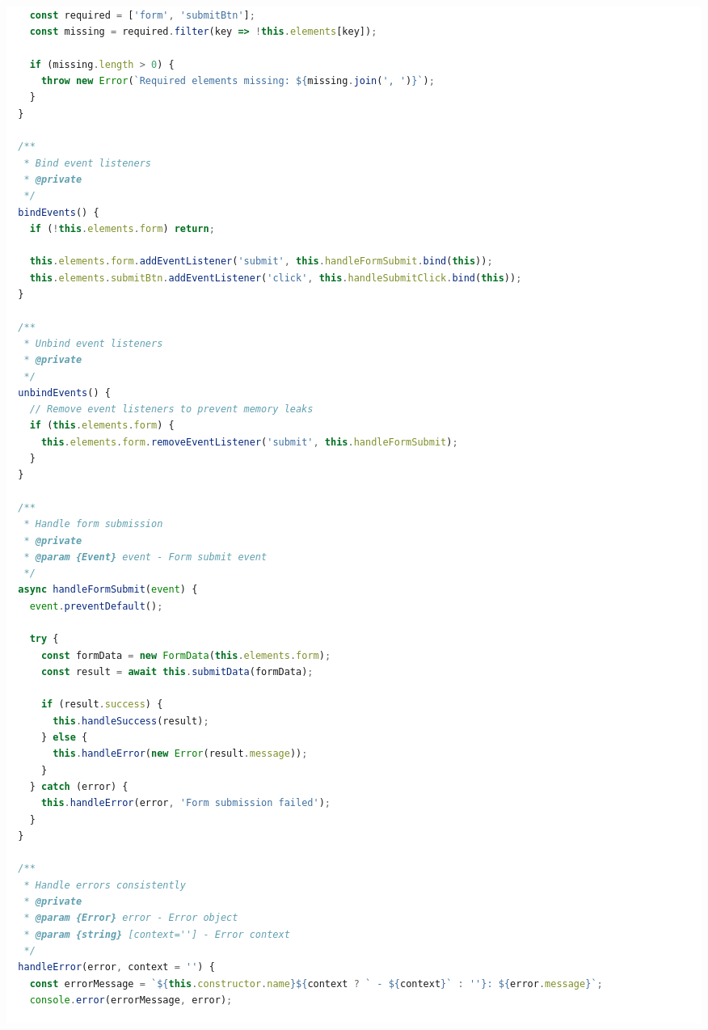 ```javascript
    const required = ['form', 'submitBtn'];
    const missing = required.filter(key => !this.elements[key]);
    
    if (missing.length > 0) {
      throw new Error(`Required elements missing: ${missing.join(', ')}`);
    }
  }

  /**
   * Bind event listeners
   * @private
   */
  bindEvents() {
    if (!this.elements.form) return;

    this.elements.form.addEventListener('submit', this.handleFormSubmit.bind(this));
    this.elements.submitBtn.addEventListener('click', this.handleSubmitClick.bind(this));
  }

  /**
   * Unbind event listeners
   * @private
   */
  unbindEvents() {
    // Remove event listeners to prevent memory leaks
    if (this.elements.form) {
      this.elements.form.removeEventListener('submit', this.handleFormSubmit);
    }
  }

  /**
   * Handle form submission
   * @private
   * @param {Event} event - Form submit event
   */
  async handleFormSubmit(event) {
    event.preventDefault();
    
    try {
      const formData = new FormData(this.elements.form);
      const result = await this.submitData(formData);
      
      if (result.success) {
        this.handleSuccess(result);
      } else {
        this.handleError(new Error(result.message));
      }
    } catch (error) {
      this.handleError(error, 'Form submission failed');
    }
  }

  /**
   * Handle errors consistently
   * @private
   * @param {Error} error - Error object
   * @param {string} [context=''] - Error context
   */
  handleError(error, context = '') {
    const errorMessage = `${this.constructor.name}${context ? ` - ${context}` : ''}: ${error.message}`;
    console.error(errorMessage, error);
    
```